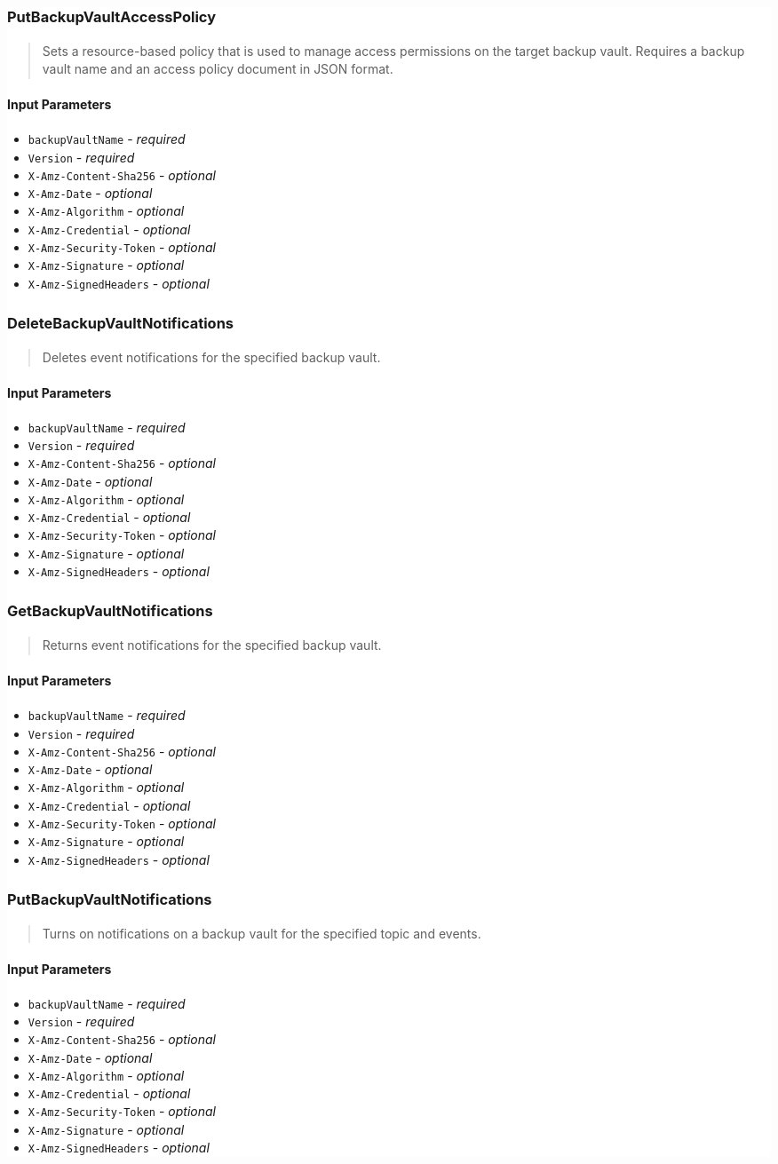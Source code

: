 ### PutBackupVaultAccessPolicy
> Sets a resource-based policy that is used to manage access permissions on the target backup vault. Requires a backup vault name and an access policy document in JSON format.<br/>

#### Input Parameters
* `backupVaultName` - _required_
* `Version` - _required_
* `X-Amz-Content-Sha256` - _optional_
* `X-Amz-Date` - _optional_
* `X-Amz-Algorithm` - _optional_
* `X-Amz-Credential` - _optional_
* `X-Amz-Security-Token` - _optional_
* `X-Amz-Signature` - _optional_
* `X-Amz-SignedHeaders` - _optional_

### DeleteBackupVaultNotifications
> Deletes event notifications for the specified backup vault.<br/>

#### Input Parameters
* `backupVaultName` - _required_
* `Version` - _required_
* `X-Amz-Content-Sha256` - _optional_
* `X-Amz-Date` - _optional_
* `X-Amz-Algorithm` - _optional_
* `X-Amz-Credential` - _optional_
* `X-Amz-Security-Token` - _optional_
* `X-Amz-Signature` - _optional_
* `X-Amz-SignedHeaders` - _optional_

### GetBackupVaultNotifications
> Returns event notifications for the specified backup vault.<br/>

#### Input Parameters
* `backupVaultName` - _required_
* `Version` - _required_
* `X-Amz-Content-Sha256` - _optional_
* `X-Amz-Date` - _optional_
* `X-Amz-Algorithm` - _optional_
* `X-Amz-Credential` - _optional_
* `X-Amz-Security-Token` - _optional_
* `X-Amz-Signature` - _optional_
* `X-Amz-SignedHeaders` - _optional_

### PutBackupVaultNotifications
> Turns on notifications on a backup vault for the specified topic and events.<br/>

#### Input Parameters
* `backupVaultName` - _required_
* `Version` - _required_
* `X-Amz-Content-Sha256` - _optional_
* `X-Amz-Date` - _optional_
* `X-Amz-Algorithm` - _optional_
* `X-Amz-Credential` - _optional_
* `X-Amz-Security-Token` - _optional_
* `X-Amz-Signature` - _optional_
* `X-Amz-SignedHeaders` - _optional_
